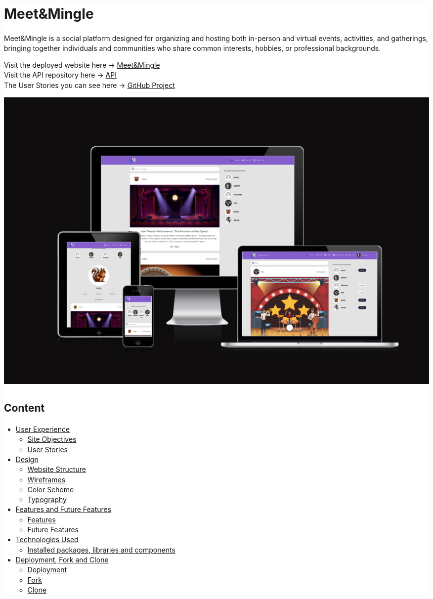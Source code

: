 
# Meet&Mingle

Meet&Mingle is a social platform designed for organizing and hosting both in-person and virtual events, activities, and gatherings, bringing together individuals and communities who share common interests, hobbies, or professional backgrounds.

Visit the deployed website here → [Meet&Mingle](https://meetandmingle-01eaa763465e.herokuapp.com/)<br>
Visit the API repository here → [API](https://github.com/Ann-Anahit/drf_api)<br>
The User Stories you can see here → [GitHub Project](https://github.com/users/Ann-Anahit/projects/5)

![Meet&Mingle](src/documentation/images/resposive.png)

## Content

* [User Experience](#user-experience-ux)
    * [Site Objectives](#site-objectives)
    * [User Stories](#user-stories)
* [Design](#design)
    * [Website Structure](#website-structure)
    * [Wireframes](#wireframes)
    * [Color Scheme](#color-scheme)
    * [Typography](#typography)
* [Features and Future Features](#features-and-future-features)
    * [Features](#features)
    * [Future Features](#future-features)
* [Technologies Used](#technologies-used)
    * [Installed packages, libraries and components](#installed-packages-libraries-and-components)
* [Deployment, Fork and Clone](#deployment-fork-and-clone)
    * [Deployment](#deployment)
    * [Fork](#how-to-fork)
    * [Clone](#how-to-clone)